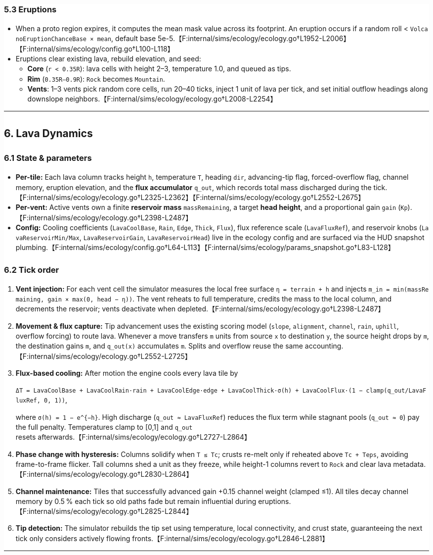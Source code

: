 ### 5.3 Eruptions

* When a proto region expires, it computes the mean mask value across its footprint. An eruption occurs if a random roll < `VolcanoEruptionChanceBase × mean`, default base 5e-5.【F:internal/sims/ecology/ecology.go†L1952-L2006】【F:internal/sims/ecology/config.go†L100-L118】
* Eruptions clear existing lava, rebuild elevation, and seed:
  * **Core** (`r < 0.35R`): lava cells with height 2–3, temperature 1.0, and queued as tips.
  * **Rim** (`0.35R–0.9R`): `Rock` becomes `Mountain`.
  * **Vents**: 1–3 vents pick random core cells, run 20–40 ticks, inject 1 unit of lava per tick, and set initial outflow headings along downslope neighbors.【F:internal/sims/ecology/ecology.go†L2008-L2254】

---

## 6. Lava Dynamics

### 6.1 State & parameters

* **Per-tile:** Each lava column tracks height `h`, temperature `T`, heading `dir`, advancing-tip flag, forced-overflow flag, channel memory, eruption elevation, and the **flux accumulator** `q_out`, which records total mass discharged during the tick.【F:internal/sims/ecology/ecology.go†L2325-L2362】【F:internal/sims/ecology/ecology.go†L2552-L2675】
* **Per-vent:** Active vents own a finite **reservoir mass** `massRemaining`, a target **head height**, and a proportional gain `gain` (`Kp`).【F:internal/sims/ecology/ecology.go†L2398-L2487】
* **Config:** Cooling coefficients (`LavaCoolBase`, `Rain`, `Edge`, `Thick`, `Flux`), flux reference scale (`LavaFluxRef`), and reservoir knobs (`LavaReservoirMin/Max`, `LavaReservoirGain`, `LavaReservoirHead`) live in the ecology config and are surfaced via the HUD snapshot plumbing.【F:internal/sims/ecology/config.go†L64-L113】【F:internal/sims/ecology/params_snapshot.go†L83-L128】

### 6.2 Tick order

1. **Vent injection:** For each vent cell the simulator measures the local free surface `η = terrain + h` and injects `m_in = min(massRemaining, gain × max(0, head − η))`. The vent reheats to full temperature, credits the mass to the local column, and decrements the reservoir; vents deactivate when depleted.【F:internal/sims/ecology/ecology.go†L2398-L2487】
2. **Movement & flux capture:** Tip advancement uses the existing scoring model (`slope`, `alignment`, `channel`, `rain`, `uphill`, overflow forcing) to route lava. Whenever a move transfers `m` units from source `x` to destination `y`, the source height drops by `m`, the destination gains `m`, and `q_out(x)` accumulates `m`. Splits and overflow reuse the same accounting.【F:internal/sims/ecology/ecology.go†L2552-L2725】
3. **Flux-based cooling:** After motion the engine cools every lava tile by

   `ΔT = LavaCoolBase + LavaCoolRain·rain + LavaCoolEdge·edge + LavaCoolThick·σ(h) + LavaCoolFlux·(1 − clamp(q_out/LavaFluxRef, 0, 1))`,

   where `σ(h) = 1 − e^{−h}`. High discharge (`q_out ≈ LavaFluxRef`) reduces the flux term while stagnant pools (`q_out ≈ 0`) pay the full penalty. Temperatures clamp to [0,1] and `q_out` resets afterwards.【F:internal/sims/ecology/ecology.go†L2727-L2864】
4. **Phase change with hysteresis:** Columns solidify when `T ≤ Tc`; crusts re-melt only if reheated above `Tc + Teps`, avoiding frame-to-frame flicker. Tall columns shed a unit as they freeze, while height-1 columns revert to `Rock` and clear lava metadata.【F:internal/sims/ecology/ecology.go†L2830-L2864】
5. **Channel maintenance:** Tiles that successfully advanced gain +0.15 channel weight (clamped ≤1). All tiles decay channel memory by 0.5 % each tick so old paths fade but remain influential during eruptions.【F:internal/sims/ecology/ecology.go†L2825-L2844】
6. **Tip detection:** The simulator rebuilds the tip set using temperature, local connectivity, and crust state, guaranteeing the next tick only considers actively flowing fronts.【F:internal/sims/ecology/ecology.go†L2846-L2881】

---